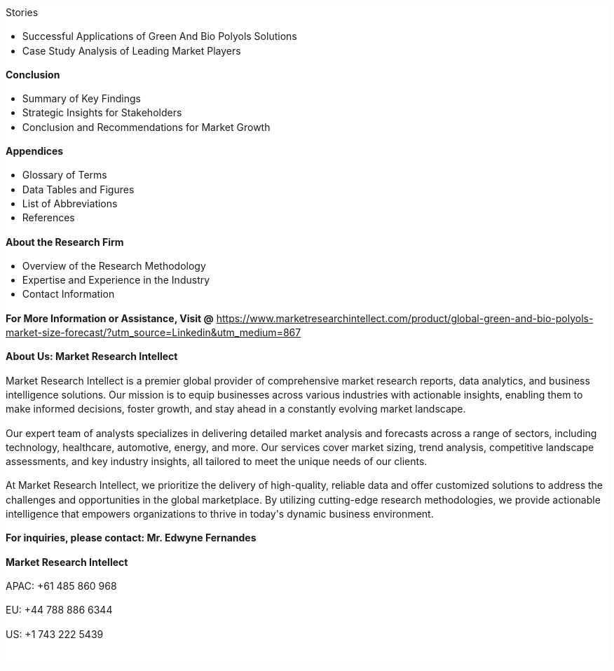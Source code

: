 Stories</strong></p><ul><li>Successful Applications of Green And Bio Polyols Solutions</li><li>Case Study Analysis of Leading Market Players</li></ul><p><strong>Conclusion</strong></p><ul><li>Summary of Key Findings</li><li>Strategic Insights for Stakeholders</li><li>Conclusion and Recommendations for Market Growth</li></ul><p><strong>Appendices</strong></p><ul><li>Glossary of Terms</li><li>Data Tables and Figures</li><li>List of Abbreviations</li><li>References</li></ul><p><strong>About the Research Firm</strong></p><ul><li>Overview of the Research Methodology</li><li>Expertise and Experience in the Industry</li><li>Contact Information</li></ul></div><div class="article-main__content" data-test-id="publishing-text-block"><p><span class="font-[700]"><strong>For More Information or Assistance, Visit @</strong>&nbsp;<a href="https://www.marketresearchintellect.com/product/global-green-and-bio-polyols-market-size-forecast/?utm_source=Linkedin&utm_medium=867">https://www.marketresearchintellect.com/product/global-green-and-bio-polyols-market-size-forecast/?utm_source=Linkedin&utm_medium=867</a></span></p><p><strong>About Us: Market Research Intellect</strong></p><p>Market Research Intellect is a premier global provider of comprehensive market research reports, data analytics, and business intelligence solutions. Our mission is to equip businesses across various industries with actionable insights, enabling them to make informed decisions, foster growth, and stay ahead in a constantly evolving market landscape.</p><p>Our expert team of analysts specializes in delivering detailed market analysis and forecasts across a range of sectors, including technology, healthcare, automotive, energy, and more. Our services cover market sizing, trend analysis, competitive landscape assessments, and key industry insights, all tailored to meet the unique needs of our clients.</p><p>At Market Research Intellect, we prioritize the delivery of high-quality, reliable data and offer customized solutions to address the challenges and opportunities in the global marketplace. By utilizing cutting-edge research methodologies, we provide actionable intelligence that empowers organizations to thrive in today's dynamic business environment.</p><p><strong>For inquiries, please contact: Mr. Edwyne Fernandes</strong></p><p><strong>Market Research Intellect</strong></p><p>APAC: +61 485 860 968</p><p>EU: +44 788 886 6344</p><p>US: +1 743 222 5439</p></div><div class="article-main__content" data-test-id="publishing-text-block">&nbsp;</div>